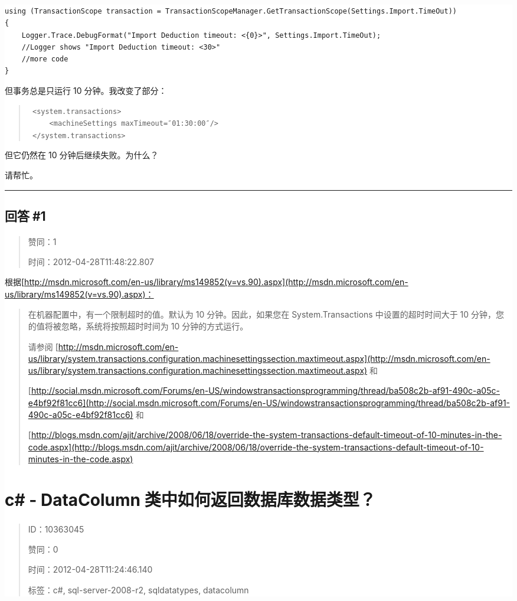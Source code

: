 ```
using (TransactionScope transaction = TransactionScopeManager.GetTransactionScope(Settings.Import.TimeOut))
{
    Logger.Trace.DebugFormat("Import Deduction timeout: <{0}>", Settings.Import.TimeOut);
    //Logger shows "Import Deduction timeout: <30>"
    //more code
} 
```

但事务总是只运行 10 分钟。我改变了部分：

> ```
>  <system.transactions>
>      <machineSettings maxTimeout=″01:30:00″/>
>  </system.transactions> 
> ```

但它仍然在 10 分钟后继续失败。为什么？

请帮忙。

* * *

## 回答 #1

> 赞同：1
> 
> 时间：2012-04-28T11:48:22.807

根据[http://msdn.microsoft.com/en-us/library/ms149852(v=vs.90).aspx](http://msdn.microsoft.com/en-us/library/ms149852(v=vs.90).aspx)：

> 在机器配置中，有一个限制超时的值。默认为 10 分钟。因此，如果您在 System.Transactions 中设置的超时时间大于 10 分钟，您的值将被忽略，系统将按照超时时间为 10 分钟的方式运行。
> 
> 请参阅 [http://msdn.microsoft.com/en-us/library/system.transactions.configuration.machinesettingssection.maxtimeout.aspx](http://msdn.microsoft.com/en-us/library/system.transactions.configuration.machinesettingssection.maxtimeout.aspx) 和
> 
> [http://social.msdn.microsoft.com/Forums/en-US/windowstransactionsprogramming/thread/ba508c2b-af91-490c-a05c-e4bf92f81cc6](http://social.msdn.microsoft.com/Forums/en-US/windowstransactionsprogramming/thread/ba508c2b-af91-490c-a05c-e4bf92f81cc6) 和
> 
> [http://blogs.msdn.com/ajit/archive/2008/06/18/override-the-system-transactions-default-timeout-of-10-minutes-in-the-code.aspx](http://blogs.msdn.com/ajit/archive/2008/06/18/override-the-system-transactions-default-timeout-of-10-minutes-in-the-code.aspx)

# c# - DataColumn 类中如何返回数据库数据类型？

> ID：10363045
> 
> 赞同：0
> 
> 时间：2012-04-28T11:24:46.140
> 
> 标签：c#, sql-server-2008-r2, sqldatatypes, datacolumn

